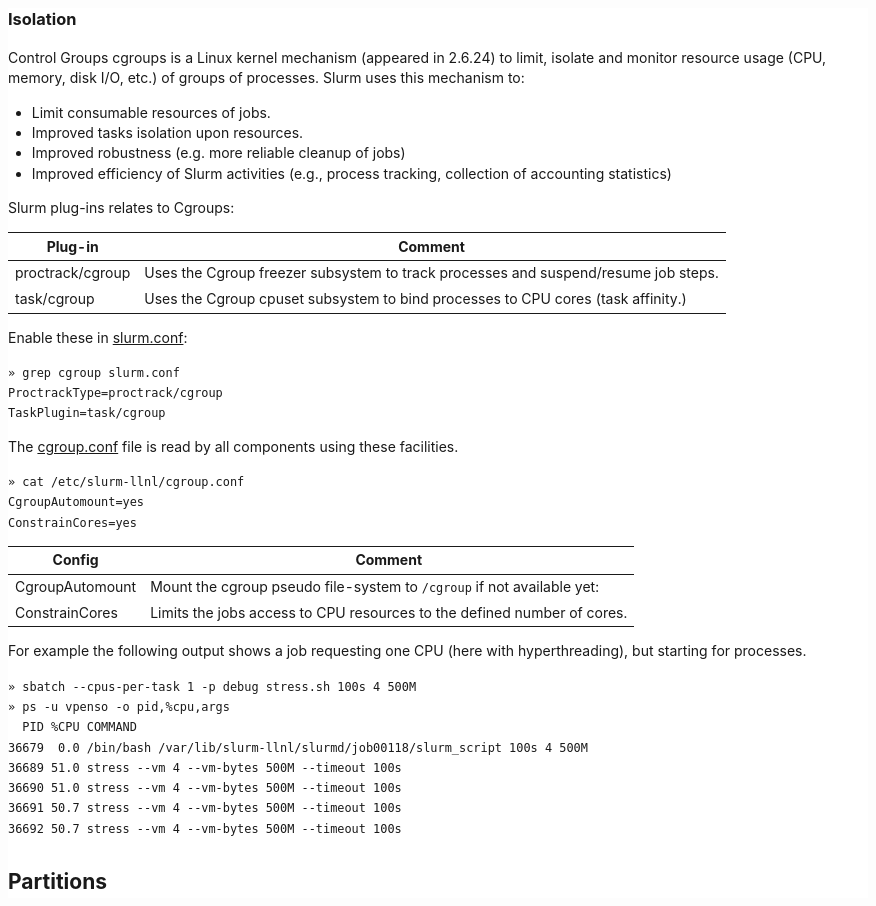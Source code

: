 ### Isolation

Control Groups cgroups is a Linux kernel mechanism (appeared in 2.6.24) to limit, isolate and monitor resource usage (CPU, memory, disk I/O, etc.) of groups of processes. Slurm uses this mechanism to:

- Limit consumable resources of jobs.
- Improved tasks isolation upon resources.
- Improved robustness (e.g. more reliable cleanup of jobs)
- Improved efficiency of Slurm activities (e.g., process tracking, collection of accounting statistics) 

Slurm plug-ins relates to Cgroups:

Plug-in          | Comment
-----------------|-----------------------------------------------------------------------------------
proctrack/cgroup | Uses the Cgroup freezer subsystem to track processes and suspend/resume job steps. 
task/cgroup      | Uses the Cgroup cpuset subsystem to bind processes to CPU cores (task affinity.) 

Enable these in [slurm.conf][slurmconf]:

    » grep cgroup slurm.conf 
    ProctrackType=proctrack/cgroup
    TaskPlugin=task/cgroup

The [cgroup.conf][cgroupconf] file is read by all components using these facilities. 

    » cat /etc/slurm-llnl/cgroup.conf 
    CgroupAutomount=yes
    ConstrainCores=yes


Config             | Comment
-------------------|---------------------------
CgroupAutomount    | Mount the cgroup pseudo file-system to `/cgroup` if not available yet:
ConstrainCores     | Limits the jobs access to CPU resources to the defined number of cores. 

For example the following output shows a job requesting one CPU (here with hyperthreading), but starting for processes. 

    » sbatch --cpus-per-task 1 -p debug stress.sh 100s 4 500M
    » ps -u vpenso -o pid,%cpu,args
      PID %CPU COMMAND
    36679  0.0 /bin/bash /var/lib/slurm-llnl/slurmd/job00118/slurm_script 100s 4 500M
    36689 51.0 stress --vm 4 --vm-bytes 500M --timeout 100s
    36690 51.0 stress --vm 4 --vm-bytes 500M --timeout 100s
    36691 50.7 stress --vm 4 --vm-bytes 500M --timeout 100s
    36692 50.7 stress --vm 4 --vm-bytes 500M --timeout 100s





## Partitions


[slurmconf]: http://manpages.debian.org/slurm.conf
[slurmdbdconf]: http://manpages.debian.org/slurmdbd.conf
[cgroupconf]: http://manpages.debian.org/cgroup.conf
[gresconf]: http://manpages.debian.org/gres.conf
[sacctmgr]: http://manpages.debian.org/sacctmgr
[squeue]: http://manpages.debian.org/squeue
[scontrol]: http://manpages.debian.org/scontrol
[sreport]: http://manpages.debian.org/sreport
[sinfo]: http://manpages.debian.org/sinfo
[sacct]: http://manpages.debian.org/sacct
[sdiag]: http://manpages.debian.org/sdiag